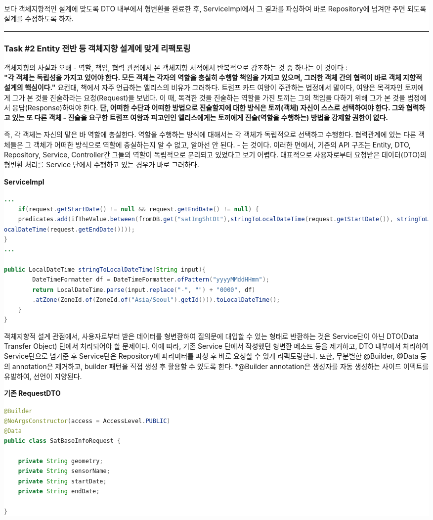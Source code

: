 보다 객체지향적인 설계에 맞도록 DTO 내부에서 형변환을 완료한 후, ServiceImpl에서 그 결과를 파싱하여 바로 Repository에 
넘겨만 주면 되도록 설계를 수정하도록 하자.

---

### Task #2 Entity 전반 등 객체지향 설계에 맞게 리팩토링
[객체지향의 사실과 오해 - 역할, 책임, 협력 관점에서 본 객체지향](https://www.aladin.co.kr/shop/wproduct.aspx?ItemId=60550259) 
서적에서 반복적으로 강조하는 것 중 하나는 이 것이다 :  
**"각 객체는 독립성을 가지고 있어야 한다. 모든 객체는 각자의 역할을 충실히 수행할 책임을 가지고 있으며, 그러한 객체 간의 협력이 바로 객체 지향적 설계의 핵심이다."**
요컨대, 책에서 자주 언급하는 앨리스의 비유가 그러하다. 트럼프 카드 여왕이 주관하는 법정에서 말이다, 여왕은 목격자인 토끼에게 그가 본 것을 
진술하라는 요청(Request)을 보낸다. 이 때, 목격한 것을 진술하는 역할을 가진 토끼는 그의 책임을 다하기 위해 그가 본 것을 법정에서 응답(Response)하여야 한다. 
**단, 어떠한 수단과 어떠한 방법으로 진술할지에 대한 방식은 토끼(객체) 자신이 스스로 선택하여야 한다. 그와 협력하고 있는 또 다른 객체 - 진술을 요구한 트럼프 여왕과 
피고인인 앨리스에게는 토끼에게 진술(역할을 수행하는) 방법을 강제할 권한이 없다.** 

즉, 각 객체는 자신의 맡은 바 역할에 충실한다. 역할을 수행하는 방식에 대해서는 각 객체가 독립적으로 선택하고 수행한다. 협력관계에 있는 다른 객체들은 
그 객체가 어떠한 방식으로 역할에 충실하는지 알 수 없고, 알아선 안 된다. - 는 것이다. 이러한 면에서, 기존의 API 구조는 Entity, DTO, Repository, Service, Controller간 그들의 역할이 독립적으로 분리되고 있었다고 보기 어렵다. 
대표적으로 사용자로부터 요청받은 데이터(DTO)의 형변환 처리를 Service 단에서 수행하고 있는 경우가 바로 그러하다.

**ServiceImpl**  
```java
...
    if(request.getStartDate() != null && request.getEndDate() != null) {
    predicates.add(ifTheValue.between(fromDB.get("satImgShtDt"),stringToLocalDateTime(request.getStartDate()), stringToLocalDateTime(request.getEndDate())));
}
...

public LocalDateTime stringToLocalDateTime(String input){
        DateTimeFormatter df = DateTimeFormatter.ofPattern("yyyyMMddHHmm");
        return LocalDateTime.parse(input.replace("-", "") + "0000", df)
        .atZone(ZoneId.of(ZoneId.of("Asia/Seoul").getId())).toLocalDateTime();
    }
}
```

객체지향적 설계 관점에서, 사용자로부터 받은 데이터를 형변환하여 질의문에 대입할 수 있는 형태로 반환하는 것은 Service단이 아닌
DTO(Data Transfer Object) 단에서 처리되어야 할 문제이다. 이에 따라, 기존 Service 단에서 작성했던 형변환 메소드 등을 제거하고, 
DTO 내부에서 처리하여 Service단으로 넘겨준 후 Service단은 Repository에 파라미터를 파싱 후 바로 요청할 수 있게 리팩토링한다. 
또한, 무분별한 @Builder, @Data 등의 annotation은 제거하고, builder 패턴을 직접 생성 후 활용할 수 있도록 한다. *@Builder
annotation은 생성자를 자동 생성하는 사이드 이펙트를 유발하여, 선언이 지양된다. 

**기존 RequestDTO**
```java
@Builder
@NoArgsConstructor(access = AccessLevel.PUBLIC)
@Data
public class SatBaseInfoRequest {

    private String geometry;
    private String sensorName;
    private String startDate;
    private String endDate;

}
```

